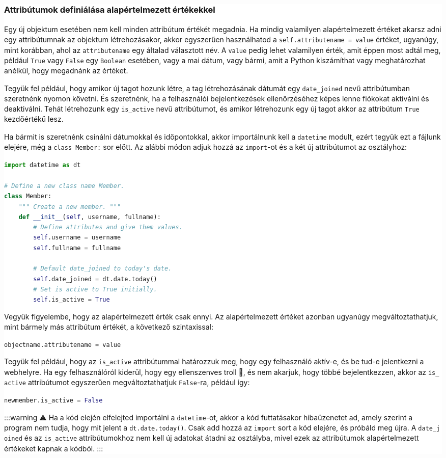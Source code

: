### Attribútumok definiálása alapértelmezett értékekkel

Egy új objektum esetében nem kell minden attribútum értékét megadnia. Ha mindig valamilyen alapértelmezett értéket akarsz adni egy attribútumnak az objektum létrehozásakor, akkor egyszerűen használhatod a `self.attributename = value` értéket, ugyanúgy, mint korábban, ahol az `attributename` egy általad választott név. A `value` pedig lehet valamilyen érték, amit éppen most adtál meg, például `True` vagy `False` egy `Boolean` esetében, vagy a mai dátum, vagy bármi, amit a Python kiszámíthat vagy meghatározhat anélkül, hogy megadnánk az értéket.

Tegyük fel például, hogy amikor új tagot hozunk létre, a tag létrehozásának dátumát egy `date_joined` nevű attribútumban szeretnénk nyomon követni. És szeretnénk, ha a felhasználói bejelentkezések ellenőrzéséhez képes lenne fiókokat aktiválni és deaktiválni. Tehát létrehozunk egy `is_active` nevű attribútumot, és amikor létrehozunk egy új tagot akkor az attribútum `True` kezdőértékű lesz.

Ha bármit is szeretnénk csinálni dátumokkal és időpontokkal, akkor importálnunk kell a `datetime` modult, ezért tegyük ezt a fájlunk elejére, még a `class Member:` sor előtt.
Az alábbi módon adjuk hozzá az `import`-ot és a két új attribútumot az osztályhoz:

```py
import datetime as dt 

# Define a new class name Member.
class Member: 
    """ Create a new member. """ 
    def __init__(self, username, fullname):
        # Define attributes and give them values. 
        self.username = username
        self.fullname = fullname

        # Default date_joined to today's date.
        self.date_joined = dt.date.today()
        # Set is active to True initially.
        self.is_active = True
```

Vegyük figyelembe, hogy az alapértelmezett érték csak ennyi. Az alapértelmezett értéket azonban ugyanúgy megváltoztathatjuk, mint bármely más attribútum értékét, a következő szintaxissal:

```py
objectname.attributename = value
```
Tegyük fel például, hogy az `is_active` attribútummal határozzuk meg, hogy egy felhasználó aktív-e, és be tud-e jelentkezni a webhelyre. Ha egy felhasználóról kiderül, hogy egy ellenszenves troll 🧌, és nem akarjuk, hogy többé bejelentkezzen, akkor az `is_active` attribútumot egyszerűen megváltoztathatjuk `False`-ra, például így:

```py
newmember.is_active = False
```

:::warning ⚠️
Ha a kód elején elfelejted importálni a `datetime`-ot, akkor a kód futtatásakor hibaüzenetet ad, amely szerint a program nem tudja, hogy mit jelent a `dt.date.today()`. Csak add hozzá az `import` sort a kód elejére, és próbáld meg újra.
A `date_joined` és az `is_active` attribútumokhoz nem kell új adatokat átadni az osztályba, mivel ezek az attribútumok alapértelmezett értékeket kapnak a kódból.
:::
